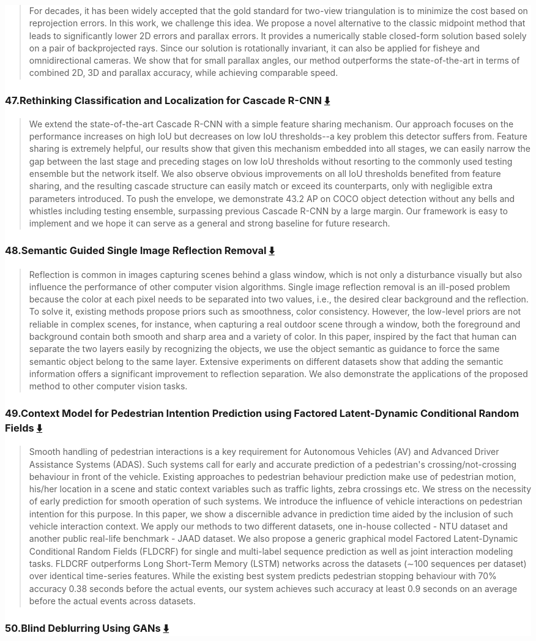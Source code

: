 >  For decades, it has been widely accepted that the gold standard for two-view triangulation is to minimize the cost based on reprojection errors. In this work, we challenge this idea. We propose a novel alternative to the classic midpoint method that leads to significantly lower 2D errors and parallax errors. It provides a numerically stable closed-form solution based solely on a pair of backprojected rays. Since our solution is rotationally invariant, it can also be applied for fisheye and omnidirectional cameras. We show that for small parallax angles, our method outperforms the state-of-the-art in terms of combined 2D, 3D and parallax accuracy, while achieving comparable speed. 
### 47.Rethinking Classification and Localization for Cascade R-CNN  [ :arrow_down: ](https://arxiv.org/pdf/1907.11914.pdf)
>  We extend the state-of-the-art Cascade R-CNN with a simple feature sharing mechanism. Our approach focuses on the performance increases on high IoU but decreases on low IoU thresholds--a key problem this detector suffers from. Feature sharing is extremely helpful, our results show that given this mechanism embedded into all stages, we can easily narrow the gap between the last stage and preceding stages on low IoU thresholds without resorting to the commonly used testing ensemble but the network itself. We also observe obvious improvements on all IoU thresholds benefited from feature sharing, and the resulting cascade structure can easily match or exceed its counterparts, only with negligible extra parameters introduced. To push the envelope, we demonstrate 43.2 AP on COCO object detection without any bells and whistles including testing ensemble, surpassing previous Cascade R-CNN by a large margin. Our framework is easy to implement and we hope it can serve as a general and strong baseline for future research. 
### 48.Semantic Guided Single Image Reflection Removal  [ :arrow_down: ](https://arxiv.org/pdf/1907.11912.pdf)
>  Reflection is common in images capturing scenes behind a glass window, which is not only a disturbance visually but also influence the performance of other computer vision algorithms. Single image reflection removal is an ill-posed problem because the color at each pixel needs to be separated into two values, i.e., the desired clear background and the reflection. To solve it, existing methods propose priors such as smoothness, color consistency. However, the low-level priors are not reliable in complex scenes, for instance, when capturing a real outdoor scene through a window, both the foreground and background contain both smooth and sharp area and a variety of color. In this paper, inspired by the fact that human can separate the two layers easily by recognizing the objects, we use the object semantic as guidance to force the same semantic object belong to the same layer. Extensive experiments on different datasets show that adding the semantic information offers a significant improvement to reflection separation. We also demonstrate the applications of the proposed method to other computer vision tasks. 
### 49.Context Model for Pedestrian Intention Prediction using Factored Latent-Dynamic Conditional Random Fields  [ :arrow_down: ](https://arxiv.org/pdf/1907.11881.pdf)
>  Smooth handling of pedestrian interactions is a key requirement for Autonomous Vehicles (AV) and Advanced Driver Assistance Systems (ADAS). Such systems call for early and accurate prediction of a pedestrian's crossing/not-crossing behaviour in front of the vehicle. Existing approaches to pedestrian behaviour prediction make use of pedestrian motion, his/her location in a scene and static context variables such as traffic lights, zebra crossings etc. We stress on the necessity of early prediction for smooth operation of such systems. We introduce the influence of vehicle interactions on pedestrian intention for this purpose. In this paper, we show a discernible advance in prediction time aided by the inclusion of such vehicle interaction context. We apply our methods to two different datasets, one in-house collected - NTU dataset and another public real-life benchmark - JAAD dataset. We also propose a generic graphical model Factored Latent-Dynamic Conditional Random Fields (FLDCRF) for single and multi-label sequence prediction as well as joint interaction modeling tasks. FLDCRF outperforms Long Short-Term Memory (LSTM) networks across the datasets ($\sim$100 sequences per dataset) over identical time-series features. While the existing best system predicts pedestrian stopping behaviour with 70\% accuracy 0.38 seconds before the actual events, our system achieves such accuracy at least 0.9 seconds on an average before the actual events across datasets. 
### 50.Blind Deblurring Using GANs  [ :arrow_down: ](https://arxiv.org/pdf/1907.11880.pdf)